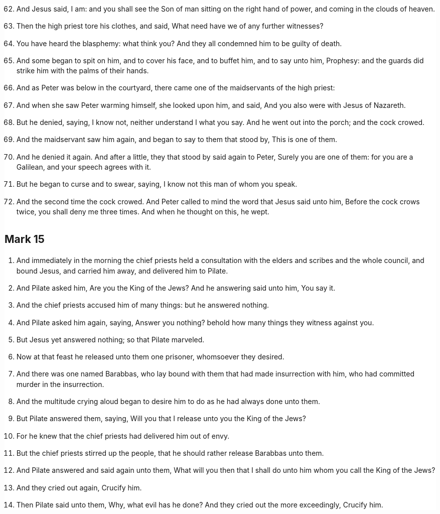 62. And Jesus said, I am: and you shall see the Son of man sitting on the right hand of power, and coming in the clouds of heaven.

63. Then the high priest tore his clothes, and said, What need have we of any further witnesses?

64. You have heard the blasphemy: what think you? And they all condemned him to be guilty of death.

65. And some began to spit on him, and to cover his face, and to buffet him, and to say unto him, Prophesy: and the guards did strike him with the palms of their hands.

66. And as Peter was below in the courtyard, there came one of the maidservants of the high priest:

67. And when she saw Peter warming himself, she looked upon him, and said, And you also were with Jesus of Nazareth.

68. But he denied, saying, I know not, neither understand I what you say. And he went out into the porch; and the cock crowed.

69. And the maidservant saw him again, and began to say to them that stood by, This is one of them.

70. And he denied it again. And after a little, they that stood by said again to Peter, Surely you are one of them: for you are a Galilean, and your speech agrees with it.

71. But he began to curse and to swear, saying, I know not this man of whom you speak.

72. And the second time the cock crowed. And Peter called to mind the word that Jesus said unto him, Before the cock crows twice, you shall deny me three times. And when he thought on this, he wept.

## Mark 15

1. And immediately in the morning the chief priests held a consultation with the elders and scribes and the whole council, and bound Jesus, and carried him away, and delivered him to Pilate.

2. And Pilate asked him, Are you the King of the Jews? And he answering said unto him, You say it.

3. And the chief priests accused him of many things: but he answered nothing.

4. And Pilate asked him again, saying, Answer you nothing? behold how many things they witness against you.

5. But Jesus yet answered nothing; so that Pilate marveled.

6. Now at that feast he released unto them one prisoner, whomsoever they desired.

7. And there was one named Barabbas, who lay bound with them that had made insurrection with him, who had committed murder in the insurrection.

8. And the multitude crying aloud began to desire him to do as he had always done unto them.

9. But Pilate answered them, saying, Will you that I release unto you the King of the Jews?

10. For he knew that the chief priests had delivered him out of envy.

11. But the chief priests stirred up the people, that he should rather release Barabbas unto them.

12. And Pilate answered and said again unto them, What will you then that I shall do unto him whom you call the King of the Jews?

13. And they cried out again, Crucify him.

14. Then Pilate said unto them, Why, what evil has he done? And they cried out the more exceedingly, Crucify him.
